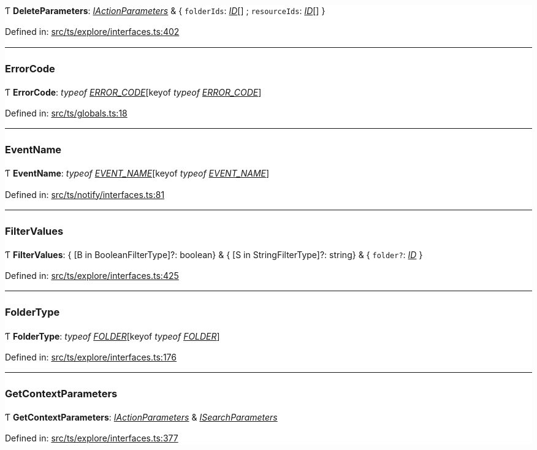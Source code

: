 Ƭ **DeleteParameters**: [*IActionParameters*](interfaces/iactionparameters.md) & { `folderIds`: [*ID*](modules.md#id)[] ; `resourceIds`: [*ID*](modules.md#id)[]  }

Defined in: [src/ts/explore/interfaces.ts:402](https://github.com/opendigitaleducation/ode-ts-client/blob/b81969a/src/ts/explore/interfaces.ts#L402)

___

### ErrorCode

Ƭ **ErrorCode**: *typeof* [*ERROR\_CODE*](modules.md#error_code)[keyof *typeof* [*ERROR\_CODE*](modules.md#error_code)]

Defined in: [src/ts/globals.ts:18](https://github.com/opendigitaleducation/ode-ts-client/blob/b81969a/src/ts/globals.ts#L18)

___

### EventName

Ƭ **EventName**: *typeof* [*EVENT\_NAME*](modules.md#event_name)[keyof *typeof* [*EVENT\_NAME*](modules.md#event_name)]

Defined in: [src/ts/notify/interfaces.ts:81](https://github.com/opendigitaleducation/ode-ts-client/blob/b81969a/src/ts/notify/interfaces.ts#L81)

___

### FilterValues

Ƭ **FilterValues**: { [B in BooleanFilterType]?: boolean} & { [S in StringFilterType]?: string} & { `folder?`: [*ID*](modules.md#id)  }

Defined in: [src/ts/explore/interfaces.ts:425](https://github.com/opendigitaleducation/ode-ts-client/blob/b81969a/src/ts/explore/interfaces.ts#L425)

___

### FolderType

Ƭ **FolderType**: *typeof* [*FOLDER*](modules.md#folder)[keyof *typeof* [*FOLDER*](modules.md#folder)]

Defined in: [src/ts/explore/interfaces.ts:176](https://github.com/opendigitaleducation/ode-ts-client/blob/b81969a/src/ts/explore/interfaces.ts#L176)

___

### GetContextParameters

Ƭ **GetContextParameters**: [*IActionParameters*](interfaces/iactionparameters.md) & [*ISearchParameters*](interfaces/isearchparameters.md)

Defined in: [src/ts/explore/interfaces.ts:377](https://github.com/opendigitaleducation/ode-ts-client/blob/b81969a/src/ts/explore/interfaces.ts#L377)

